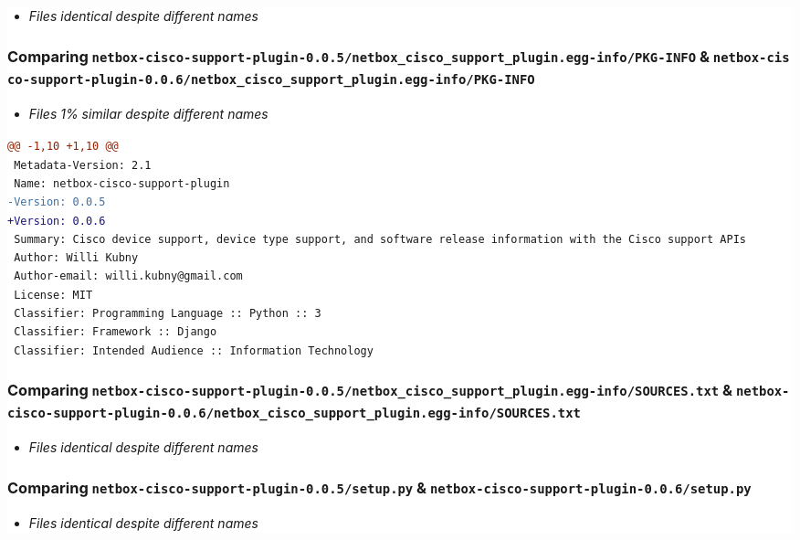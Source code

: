  * *Files identical despite different names*

### Comparing `netbox-cisco-support-plugin-0.0.5/netbox_cisco_support_plugin.egg-info/PKG-INFO` & `netbox-cisco-support-plugin-0.0.6/netbox_cisco_support_plugin.egg-info/PKG-INFO`

 * *Files 1% similar despite different names*

```diff
@@ -1,10 +1,10 @@
 Metadata-Version: 2.1
 Name: netbox-cisco-support-plugin
-Version: 0.0.5
+Version: 0.0.6
 Summary: Cisco device support, device type support, and software release information with the Cisco support APIs
 Author: Willi Kubny
 Author-email: willi.kubny@gmail.com
 License: MIT
 Classifier: Programming Language :: Python :: 3
 Classifier: Framework :: Django
 Classifier: Intended Audience :: Information Technology
```

### Comparing `netbox-cisco-support-plugin-0.0.5/netbox_cisco_support_plugin.egg-info/SOURCES.txt` & `netbox-cisco-support-plugin-0.0.6/netbox_cisco_support_plugin.egg-info/SOURCES.txt`

 * *Files identical despite different names*

### Comparing `netbox-cisco-support-plugin-0.0.5/setup.py` & `netbox-cisco-support-plugin-0.0.6/setup.py`

 * *Files identical despite different names*

